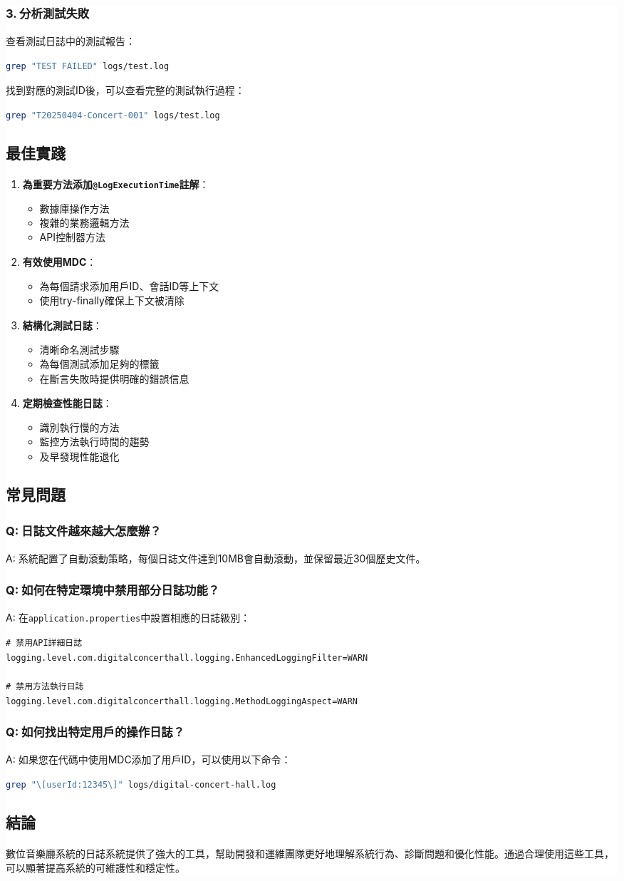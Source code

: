 ### 3. 分析測試失敗

查看測試日誌中的測試報告：

```bash
grep "TEST FAILED" logs/test.log
```

找到對應的測試ID後，可以查看完整的測試執行過程：

```bash
grep "T20250404-Concert-001" logs/test.log
```

## 最佳實踐

1. **為重要方法添加`@LogExecutionTime`註解**：
   - 數據庫操作方法
   - 複雜的業務邏輯方法
   - API控制器方法

2. **有效使用MDC**：
   - 為每個請求添加用戶ID、會話ID等上下文
   - 使用try-finally確保上下文被清除

3. **結構化測試日誌**：
   - 清晰命名測試步驟
   - 為每個測試添加足夠的標籤
   - 在斷言失敗時提供明確的錯誤信息

4. **定期檢查性能日誌**：
   - 識別執行慢的方法
   - 監控方法執行時間的趨勢
   - 及早發現性能退化

## 常見問題

### Q: 日誌文件越來越大怎麼辦？

A: 系統配置了自動滾動策略，每個日誌文件達到10MB會自動滾動，並保留最近30個歷史文件。

### Q: 如何在特定環境中禁用部分日誌功能？

A: 在`application.properties`中設置相應的日誌級別：

```properties
# 禁用API詳細日誌
logging.level.com.digitalconcerthall.logging.EnhancedLoggingFilter=WARN

# 禁用方法執行日誌
logging.level.com.digitalconcerthall.logging.MethodLoggingAspect=WARN
```

### Q: 如何找出特定用戶的操作日誌？

A: 如果您在代碼中使用MDC添加了用戶ID，可以使用以下命令：

```bash
grep "\[userId:12345\]" logs/digital-concert-hall.log
```

## 結論

數位音樂廳系統的日誌系統提供了強大的工具，幫助開發和運維團隊更好地理解系統行為、診斷問題和優化性能。通過合理使用這些工具，可以顯著提高系統的可維護性和穩定性。
